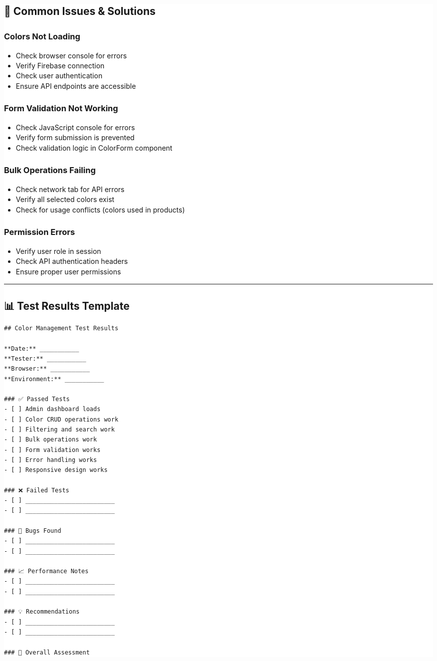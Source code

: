 
## 🐛 Common Issues & Solutions

### **Colors Not Loading**
- Check browser console for errors
- Verify Firebase connection
- Check user authentication
- Ensure API endpoints are accessible

### **Form Validation Not Working**
- Check JavaScript console for errors
- Verify form submission is prevented
- Check validation logic in ColorForm component

### **Bulk Operations Failing**
- Check network tab for API errors
- Verify all selected colors exist
- Check for usage conflicts (colors used in products)

### **Permission Errors**
- Verify user role in session
- Check API authentication headers
- Ensure proper user permissions

---

## 📊 Test Results Template

```
## Color Management Test Results

**Date:** ___________
**Tester:** ___________
**Browser:** ___________
**Environment:** ___________

### ✅ Passed Tests
- [ ] Admin dashboard loads
- [ ] Color CRUD operations work
- [ ] Filtering and search work
- [ ] Bulk operations work
- [ ] Form validation works
- [ ] Error handling works
- [ ] Responsive design works

### ❌ Failed Tests
- [ ] _________________________
- [ ] _________________________

### 🐛 Bugs Found
- [ ] _________________________
- [ ] _________________________

### 📈 Performance Notes
- [ ] _________________________
- [ ] _________________________

### 💡 Recommendations
- [ ] _________________________
- [ ] _________________________

### 🎯 Overall Assessment
```